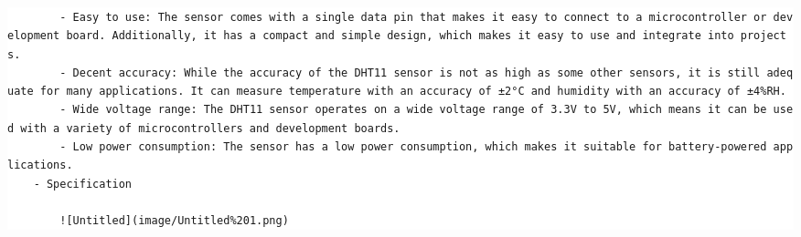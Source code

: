            - Easy to use: The sensor comes with a single data pin that makes it easy to connect to a microcontroller or development board. Additionally, it has a compact and simple design, which makes it easy to use and integrate into projects.
            - Decent accuracy: While the accuracy of the DHT11 sensor is not as high as some other sensors, it is still adequate for many applications. It can measure temperature with an accuracy of ±2°C and humidity with an accuracy of ±4%RH.
            - Wide voltage range: The DHT11 sensor operates on a wide voltage range of 3.3V to 5V, which means it can be used with a variety of microcontrollers and development boards.
            - Low power consumption: The sensor has a low power consumption, which makes it suitable for battery-powered applications.
        - Specification
            
            ![Untitled](image/Untitled%201.png)
            